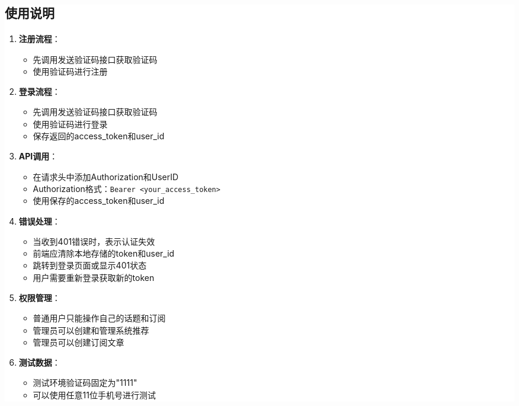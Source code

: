 ## 使用说明

1. **注册流程**：
   - 先调用发送验证码接口获取验证码
   - 使用验证码进行注册

2. **登录流程**：
   - 先调用发送验证码接口获取验证码
   - 使用验证码进行登录
   - 保存返回的access_token和user_id

3. **API调用**：
   - 在请求头中添加Authorization和UserID
   - Authorization格式：`Bearer <your_access_token>`
   - 使用保存的access_token和user_id

4. **错误处理**：
   - 当收到401错误时，表示认证失效
   - 前端应清除本地存储的token和user_id
   - 跳转到登录页面或显示401状态
   - 用户需要重新登录获取新的token

5. **权限管理**：
   - 普通用户只能操作自己的话题和订阅
   - 管理员可以创建和管理系统推荐
   - 管理员可以创建订阅文章

6. **测试数据**：
   - 测试环境验证码固定为"1111"
   - 可以使用任意11位手机号进行测试
